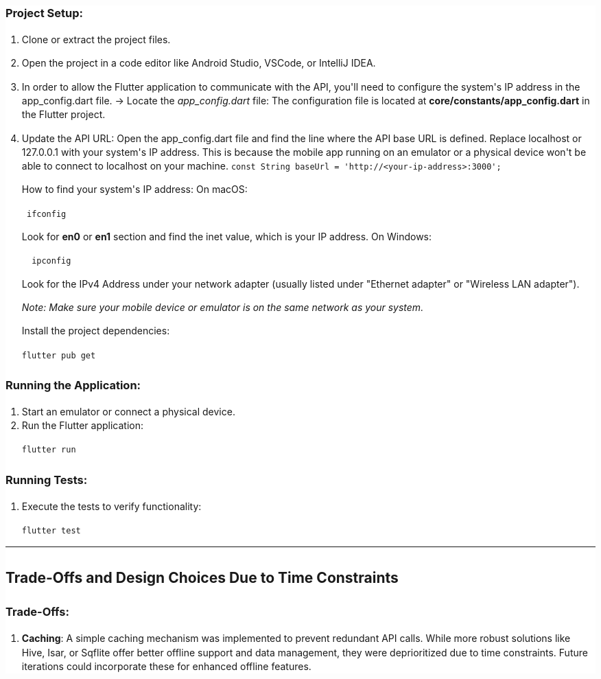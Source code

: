 ### Project Setup:
1. Clone or extract the project files.
2. Open the project in a code editor like Android Studio, VSCode, or IntelliJ IDEA.

3. In order to allow the Flutter application to communicate with the API, you'll need to configure the system's IP address in the app_config.dart file.
   -> Locate the _app_config.dart_ file: The configuration file is located at **core/constants/app_config.dart** in the Flutter project.

4. Update the API URL:
Open the app_config.dart file and find the line where the API base URL is defined. 
    Replace localhost or 127.0.0.1 with your system's IP address. This is because the mobile app 
    running on an emulator or a physical device won't be able to connect to localhost on your machine.
   `const String baseUrl = 'http://<your-ip-address>:3000';`

    How to find your system's IP address:
    On macOS:
    ```bash
     ifconfig
    ```
   Look for **en0** or **en1** section and find the inet value, which is your IP address.
   On Windows:
   ```bash
     ipconfig
    ```
   Look for the IPv4 Address under your network adapter (usually listed under "Ethernet adapter" or "Wireless LAN adapter").

   _Note: Make sure your mobile device or emulator is on the same network as your system._

   Install the project dependencies:
   ```bash
   flutter pub get
   ```

### Running the Application:
1. Start an emulator or connect a physical device.
2. Run the Flutter application:
   ```bash
   flutter run
   ```

### Running Tests:
1. Execute the tests to verify functionality:
   ```bash
   flutter test
   ```

---

## Trade-Offs and Design Choices Due to Time Constraints

### Trade-Offs:
1. **Caching**:
   A simple caching mechanism was implemented to prevent redundant API calls. While more robust solutions like Hive, Isar, or Sqflite offer better offline support and data management, they were deprioritized due to time constraints. Future iterations could incorporate these for enhanced offline features.
